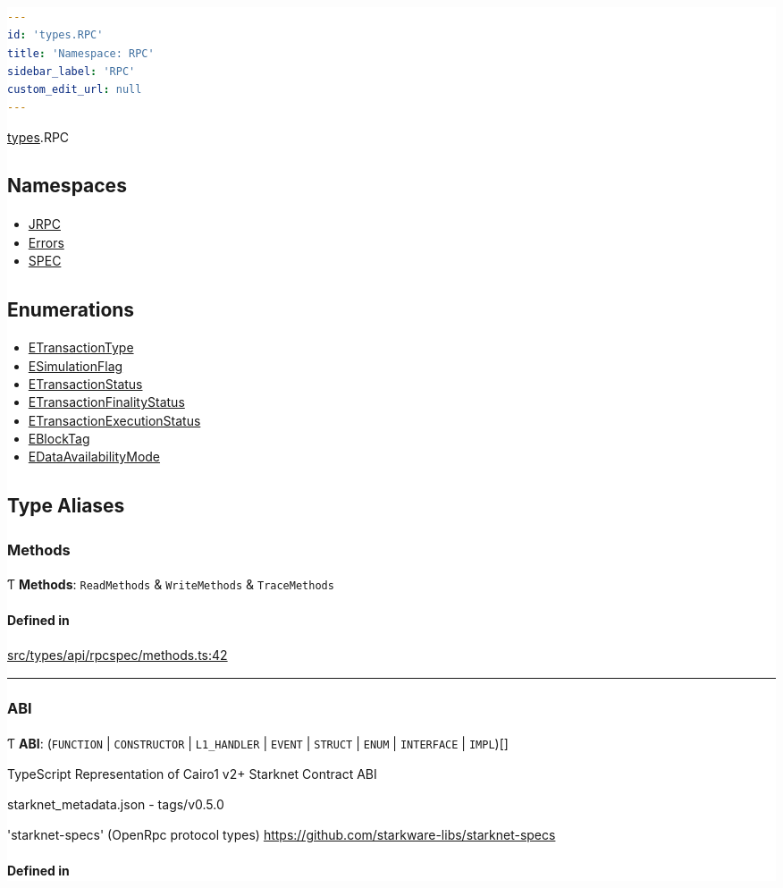 ```yaml
---
id: 'types.RPC'
title: 'Namespace: RPC'
sidebar_label: 'RPC'
custom_edit_url: null
---
```


[types](types.md).RPC

## Namespaces

- [JRPC](types.RPC.JRPC.md)
- [Errors](types.RPC.Errors.md)
- [SPEC](types.RPC.SPEC.md)

## Enumerations

- [ETransactionType](../enums/types.RPC.ETransactionType.md)
- [ESimulationFlag](../enums/types.RPC.ESimulationFlag.md)
- [ETransactionStatus](../enums/types.RPC.ETransactionStatus.md)
- [ETransactionFinalityStatus](../enums/types.RPC.ETransactionFinalityStatus.md)
- [ETransactionExecutionStatus](../enums/types.RPC.ETransactionExecutionStatus.md)
- [EBlockTag](../enums/types.RPC.EBlockTag.md)
- [EDataAvailabilityMode](../enums/types.RPC.EDataAvailabilityMode.md)

## Type Aliases

### Methods

Ƭ **Methods**: `ReadMethods` & `WriteMethods` & `TraceMethods`

#### Defined in

[src/types/api/rpcspec/methods.ts:42](https://github.com/starknet-io/starknet.js/blob/v5.24.3/src/types/api/rpcspec/methods.ts#L42)

---

### ABI

Ƭ **ABI**: (`FUNCTION` \| `CONSTRUCTOR` \| `L1_HANDLER` \| `EVENT` \| `STRUCT` \| `ENUM` \| `INTERFACE` \| `IMPL`)[]

TypeScript Representation of Cairo1 v2+ Starknet Contract ABI

starknet_metadata.json - tags/v0.5.0

'starknet-specs' (OpenRpc protocol types)
https://github.com/starkware-libs/starknet-specs

#### Defined in
